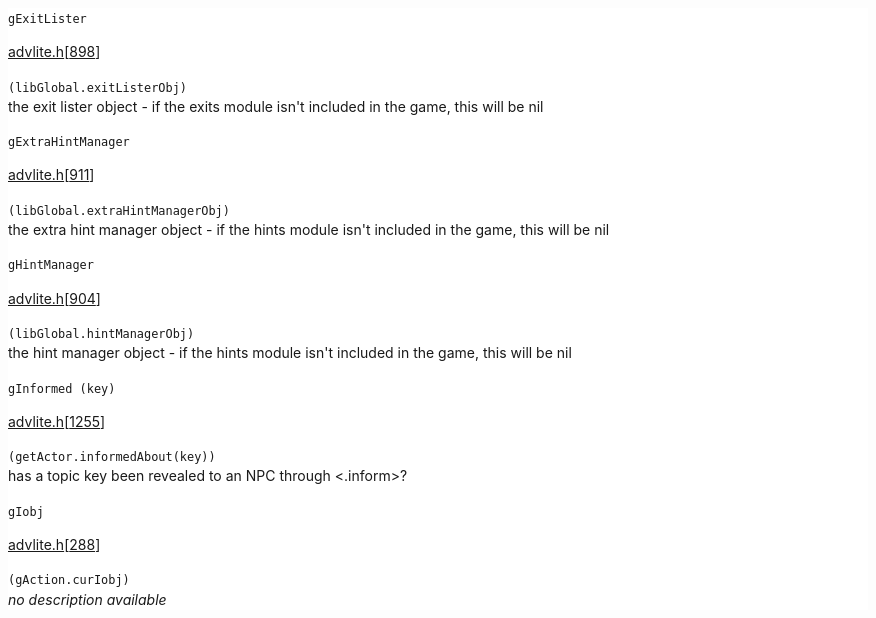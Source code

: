 <span id="gExitLister"></span>

`gExitLister`

[advlite.h](../file/advlite.h.html)\[[898](../source/advlite.h.html#898)\]

<div class="desc">

`(libGlobal.exitListerObj)`  
the exit lister object - if the exits module isn't included in the game,
this will be nil

</div>

<span id="gExtraHintManager"></span>

`gExtraHintManager`

[advlite.h](../file/advlite.h.html)\[[911](../source/advlite.h.html#911)\]

<div class="desc">

`(libGlobal.extraHintManagerObj)`  
the extra hint manager object - if the hints module isn't included in
the game, this will be nil

</div>

<span id="gHintManager"></span>

`gHintManager`

[advlite.h](../file/advlite.h.html)\[[904](../source/advlite.h.html#904)\]

<div class="desc">

`(libGlobal.hintManagerObj)`  
the hint manager object - if the hints module isn't included in the
game, this will be nil

</div>

<span id="gInformed"></span>

`gInformed (key)`

[advlite.h](../file/advlite.h.html)\[[1255](../source/advlite.h.html#1255)\]

<div class="desc">

`(getActor.informedAbout(key))`  
has a topic key been revealed to an NPC through \<.inform\>?

</div>

<span id="gIobj"></span>

`gIobj`

[advlite.h](../file/advlite.h.html)\[[288](../source/advlite.h.html#288)\]

<div class="desc">

`(gAction.curIobj)`  
*no description available*

